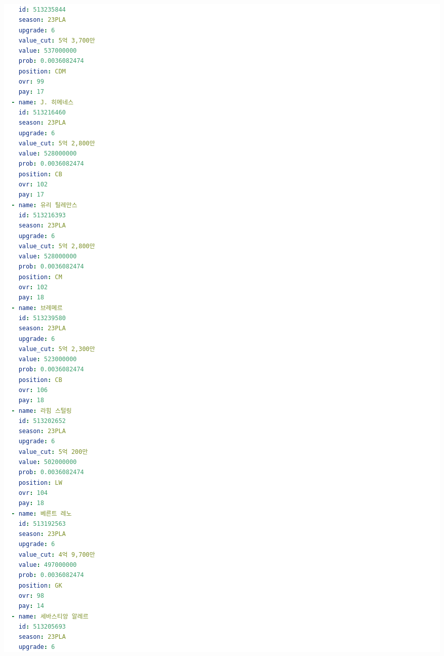 ```yaml
    id: 513235844
    season: 23PLA
    upgrade: 6
    value_cut: 5억 3,700만
    value: 537000000
    prob: 0.0036082474
    position: CDM
    ovr: 99
    pay: 17
  - name: J. 히메네스
    id: 513216460
    season: 23PLA
    upgrade: 6
    value_cut: 5억 2,800만
    value: 528000000
    prob: 0.0036082474
    position: CB
    ovr: 102
    pay: 17
  - name: 유리 틸레만스
    id: 513216393
    season: 23PLA
    upgrade: 6
    value_cut: 5억 2,800만
    value: 528000000
    prob: 0.0036082474
    position: CM
    ovr: 102
    pay: 18
  - name: 브레메르
    id: 513239580
    season: 23PLA
    upgrade: 6
    value_cut: 5억 2,300만
    value: 523000000
    prob: 0.0036082474
    position: CB
    ovr: 106
    pay: 18
  - name: 라힘 스털링
    id: 513202652
    season: 23PLA
    upgrade: 6
    value_cut: 5억 200만
    value: 502000000
    prob: 0.0036082474
    position: LW
    ovr: 104
    pay: 18
  - name: 베른트 레노
    id: 513192563
    season: 23PLA
    upgrade: 6
    value_cut: 4억 9,700만
    value: 497000000
    prob: 0.0036082474
    position: GK
    ovr: 98
    pay: 14
  - name: 세바스티앙 알레르
    id: 513205693
    season: 23PLA
    upgrade: 6
```